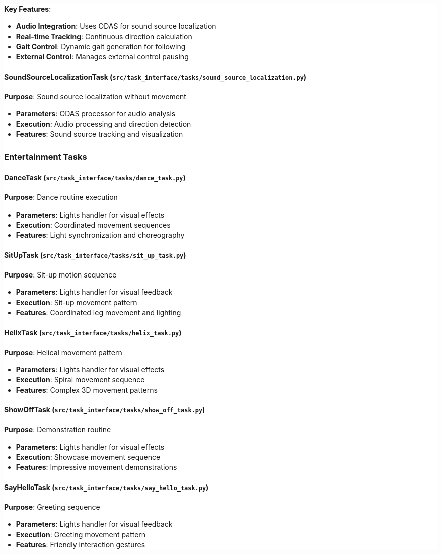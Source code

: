 **Key Features**:
- **Audio Integration**: Uses ODAS for sound source localization
- **Real-time Tracking**: Continuous direction calculation
- **Gait Control**: Dynamic gait generation for following
- **External Control**: Manages external control pausing

#### **SoundSourceLocalizationTask** (`src/task_interface/tasks/sound_source_localization.py`)

**Purpose**: Sound source localization without movement
- **Parameters**: ODAS processor for audio analysis
- **Execution**: Audio processing and direction detection
- **Features**: Sound source tracking and visualization

### **Entertainment Tasks**

#### **DanceTask** (`src/task_interface/tasks/dance_task.py`)

**Purpose**: Dance routine execution
- **Parameters**: Lights handler for visual effects
- **Execution**: Coordinated movement sequences
- **Features**: Light synchronization and choreography

#### **SitUpTask** (`src/task_interface/tasks/sit_up_task.py`)

**Purpose**: Sit-up motion sequence
- **Parameters**: Lights handler for visual feedback
- **Execution**: Sit-up movement pattern
- **Features**: Coordinated leg movement and lighting

#### **HelixTask** (`src/task_interface/tasks/helix_task.py`)

**Purpose**: Helical movement pattern
- **Parameters**: Lights handler for visual effects
- **Execution**: Spiral movement sequence
- **Features**: Complex 3D movement patterns

#### **ShowOffTask** (`src/task_interface/tasks/show_off_task.py`)

**Purpose**: Demonstration routine
- **Parameters**: Lights handler for visual effects
- **Execution**: Showcase movement sequence
- **Features**: Impressive movement demonstrations

#### **SayHelloTask** (`src/task_interface/tasks/say_hello_task.py`)

**Purpose**: Greeting sequence
- **Parameters**: Lights handler for visual feedback
- **Execution**: Greeting movement pattern
- **Features**: Friendly interaction gestures
